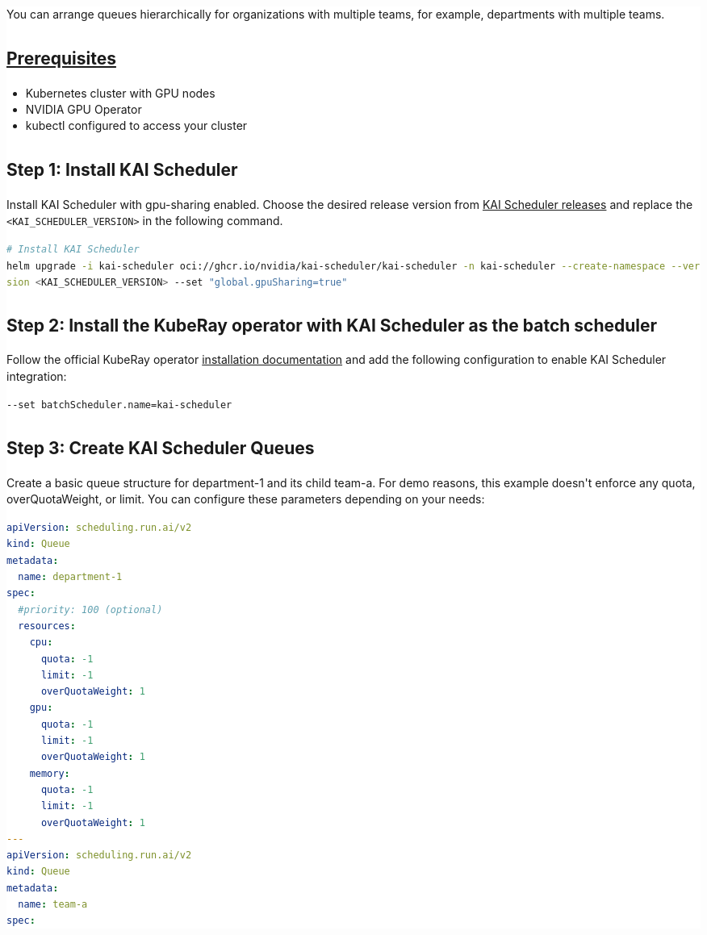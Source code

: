 You can arrange queues hierarchically for organizations with multiple teams, for example, departments with multiple teams.

## [Prerequisites](https://github.com/NVIDIA/KAI-Scheduler?tab=readme-ov-file#prerequisites)

* Kubernetes cluster with GPU nodes
* NVIDIA GPU Operator 
* kubectl configured to access your cluster

## Step 1: Install KAI Scheduler

Install KAI Scheduler with gpu-sharing enabled. Choose the desired release version from [KAI Scheduler releases](https://github.com/NVIDIA/KAI-Scheduler/releases) and replace the `<KAI_SCHEDULER_VERSION>` in the following command.

```bash
# Install KAI Scheduler
helm upgrade -i kai-scheduler oci://ghcr.io/nvidia/kai-scheduler/kai-scheduler -n kai-scheduler --create-namespace --version <KAI_SCHEDULER_VERSION> --set "global.gpuSharing=true"
```

## Step 2: Install the KubeRay operator with KAI Scheduler as the batch scheduler

Follow the official KubeRay operator [installation documentation](https://docs.ray.io/en/master/cluster/kubernetes/getting-started/kuberay-operator-installation.html#kuberay-operator-installation) and add the following configuration to enable KAI Scheduler integration:

```bash
--set batchScheduler.name=kai-scheduler
```

## Step 3: Create KAI Scheduler Queues

Create a basic queue structure for department-1 and its child team-a. For demo reasons, this example doesn't enforce any quota, overQuotaWeight, or limit. You can configure these parameters depending on your needs: 

```yaml
apiVersion: scheduling.run.ai/v2
kind: Queue
metadata:
  name: department-1
spec:
  #priority: 100 (optional)
  resources:
    cpu:
      quota: -1
      limit: -1
      overQuotaWeight: 1
    gpu:
      quota: -1
      limit: -1
      overQuotaWeight: 1
    memory:
      quota: -1
      limit: -1
      overQuotaWeight: 1
---
apiVersion: scheduling.run.ai/v2
kind: Queue
metadata:
  name: team-a
spec:
```